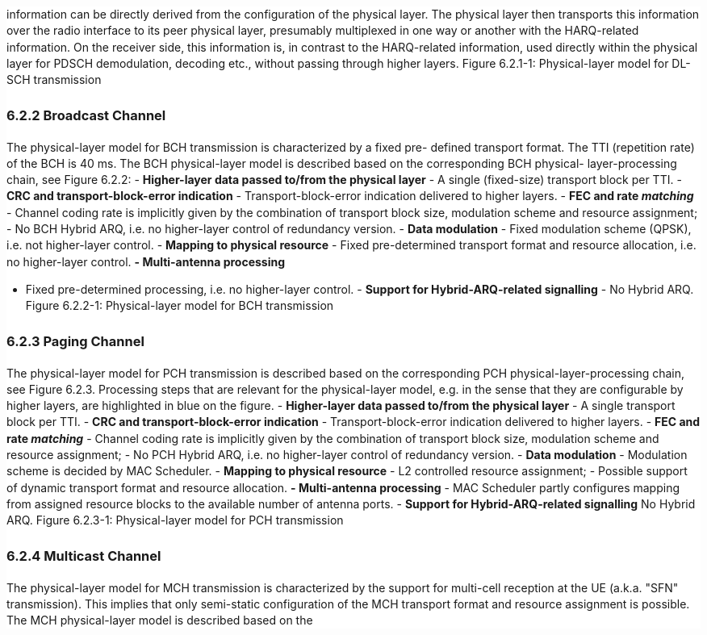 information can be directly derived from the configuration of the physical
layer. The physical layer then transports this information over the radio
interface to its peer physical layer, presumably multiplexed in one way or
another with the HARQ-related information. On the receiver side, this
information is, in contrast to the HARQ-related information, used directly
within the physical layer for PDSCH demodulation, decoding etc., without
passing through higher layers.
Figure 6.2.1-1: Physical-layer model for DL-SCH transmission
### 6.2.2 Broadcast Channel
The physical-layer model for BCH transmission is characterized by a fixed pre-
defined transport format. The TTI (repetition rate) of the BCH is 40 ms. The
BCH physical-layer model is described based on the corresponding BCH physical-
layer-processing chain, see Figure 6.2.2:
\- **Higher-layer data passed to/from the physical layer**
\- A single (fixed-size) transport block per TTI.
\- **CRC and transport-block-error indication**
\- Transport-block-error indication delivered to higher layers.
\- **FEC and rate _matching_**
\- Channel coding rate is implicitly given by the combination of transport
block size, modulation scheme and resource assignment;
\- No BCH Hybrid ARQ, i.e. no higher-layer control of redundancy version.
\- **Data modulation**
\- Fixed modulation scheme (QPSK), i.e. not higher-layer control.
\- **Mapping to physical resource**
\- Fixed pre-determined transport format and resource allocation, i.e. no
higher-layer control.
**\- Multi-antenna processing**
  * Fixed pre-determined processing, i.e. no higher-layer control.
\- **Support for Hybrid-ARQ-related signalling**
\- No Hybrid ARQ.
Figure 6.2.2-1: Physical-layer model for BCH transmission
### 6.2.3 Paging Channel
The physical-layer model for PCH transmission is described based on the
corresponding PCH physical-layer-processing chain, see Figure 6.2.3.
Processing steps that are relevant for the physical-layer model, e.g. in the
sense that they are configurable by higher layers, are highlighted in blue on
the figure.
\- **Higher-layer data passed to/from the physical layer**
\- A single transport block per TTI.
\- **CRC and transport-block-error indication**
\- Transport-block-error indication delivered to higher layers.
\- **FEC and rate _matching_**
\- Channel coding rate is implicitly given by the combination of transport
block size, modulation scheme and resource assignment;
\- No PCH Hybrid ARQ, i.e. no higher-layer control of redundancy version.
\- **Data modulation**
\- Modulation scheme is decided by MAC Scheduler.
\- **Mapping to physical resource**
\- L2 controlled resource assignment;
\- Possible support of dynamic transport format and resource allocation.
**\- Multi-antenna processing**
\- MAC Scheduler partly configures mapping from assigned resource blocks to
the available number of antenna ports.
\- **Support for Hybrid-ARQ-related signalling**
No Hybrid ARQ.
Figure 6.2.3-1: Physical-layer model for PCH transmission
### 6.2.4 Multicast Channel
The physical-layer model for MCH transmission is characterized by the support
for multi-cell reception at the UE (a.k.a. "SFN" transmission). This implies
that only semi-static configuration of the MCH transport format and resource
assignment is possible. The MCH physical-layer model is described based on the